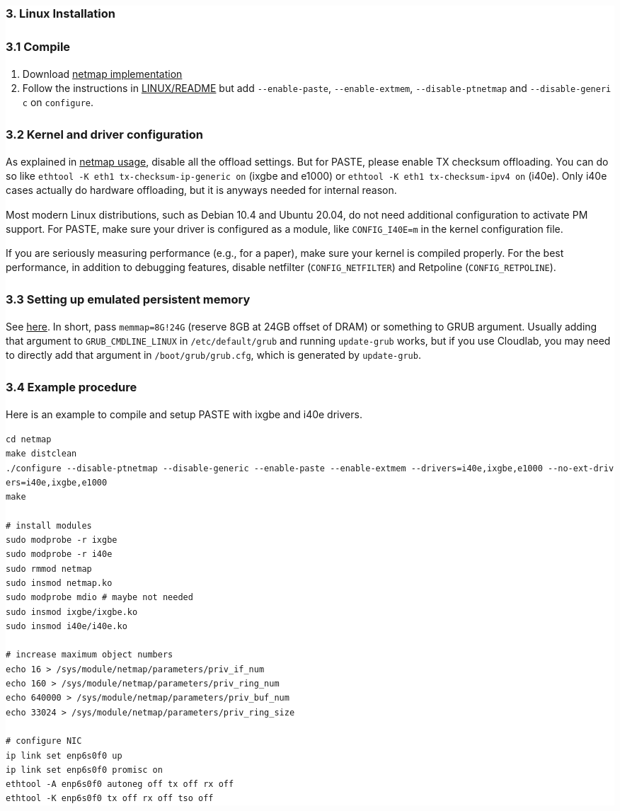 ### 3. Linux Installation
### 3.1 Compile

1. Download [netmap implementation](https://github.com/micchie/paste)
2. Follow the instructions in [LINUX/README](https://github.com/micchie/paste/blob/paste/README) but add `--enable-paste`, `--enable-extmem`, `--disable-ptnetmap` and `--disable-generic` on `configure`.

### 3.2 Kernel and driver configuration

As explained in [netmap usage](https://github.com/luigirizzo/netmap/blob/master/LINUX/README.md),
disable all the offload settings. But for PASTE, please enable TX checksum offloading.
You can do so like `ethtool -K eth1 tx-checksum-ip-generic on` (ixgbe and e1000) or `ethtool -K
eth1 tx-checksum-ipv4 on` (i40e). Only i40e cases actually do hardware offloading, but it is anyways needed for internal reason.

Most modern Linux distributions, such as Debian 10.4 and Ubuntu 20.04, do not
need additional configuration to activate PM support.
For PASTE, make sure your driver is configured as a module, like
`CONFIG_I40E=m` in the kernel configuration file.

If you are seriously measuring performance (e.g., for a paper), make sure your
kernel is compiled properly. For the best performance, in addition to debugging
features, disable netfilter (`CONFIG_NETFILTER`) and Retpoline (`CONFIG_RETPOLINE`).

### 3.3 Setting up emulated persistent memory

See [here](http://pmem.io/2016/02/22/pm-emulation.html).
In short, pass `memmap=8G!24G` (reserve 8GB at 24GB offset of DRAM)
or something to GRUB argument. Usually adding that argument to `GRUB_CMDLINE_LINUX` in `/etc/default/grub` and running `update-grub` works, but
if you use Cloudlab, you may need to directly add that argument in `/boot/grub/grub.cfg`, which is generated by `update-grub`.

### 3.4 Example procedure

Here is an example to compile and setup PASTE with ixgbe and i40e drivers.

```
cd netmap
make distclean
./configure --disable-ptnetmap --disable-generic --enable-paste --enable-extmem --drivers=i40e,ixgbe,e1000 --no-ext-drivers=i40e,ixgbe,e1000
make

# install modules
sudo modprobe -r ixgbe
sudo modprobe -r i40e
sudo rmmod netmap
sudo insmod netmap.ko
sudo modprobe mdio # maybe not needed
sudo insmod ixgbe/ixgbe.ko
sudo insmod i40e/i40e.ko

# increase maximum object numbers
echo 16 > /sys/module/netmap/parameters/priv_if_num
echo 160 > /sys/module/netmap/parameters/priv_ring_num
echo 640000 > /sys/module/netmap/parameters/priv_buf_num
echo 33024 > /sys/module/netmap/parameters/priv_ring_size

# configure NIC
ip link set enp6s0f0 up
ip link set enp6s0f0 promisc on
ethtool -A enp6s0f0 autoneg off tx off rx off
ethtool -K enp6s0f0 tx off rx off tso off
```